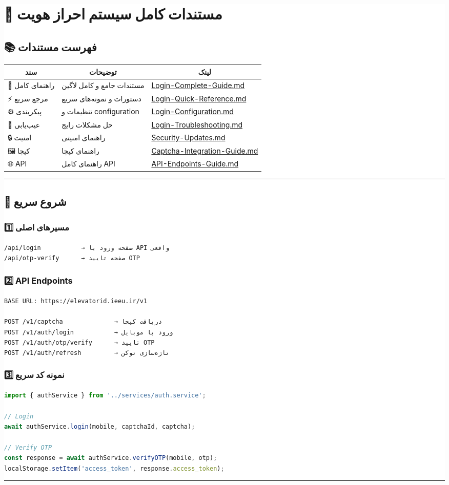 # 🔐 مستندات کامل سیستم احراز هویت

## 📚 فهرست مستندات

| سند | توضیحات | لینک |
|-----|----------|------|
| 📖 راهنمای کامل | مستندات جامع و کامل لاگین | [Login-Complete-Guide.md](./Login-Complete-Guide.md) |
| ⚡ مرجع سریع | دستورات و نمونه‌های سریع | [Login-Quick-Reference.md](./Login-Quick-Reference.md) |
| ⚙️ پیکربندی | تنظیمات و configuration | [Login-Configuration.md](./Login-Configuration.md) |
| 🔧 عیب‌یابی | حل مشکلات رایج | [Login-Troubleshooting.md](./Login-Troubleshooting.md) |
| 🔒 امنیت | راهنمای امنیتی | [Security-Updates.md](./Security-Updates.md) |
| 🖼️ کپچا | راهنمای کپچا | [Captcha-Integration-Guide.md](./Captcha-Integration-Guide.md) |
| 🌐 API | راهنمای کامل API | [API-Endpoints-Guide.md](./API-Endpoints-Guide.md) |

---

## 🚀 شروع سریع

### 1️⃣ مسیرهای اصلی

```
/api/login           → صفحه ورود با API واقعی
/api/otp-verify      → صفحه تایید OTP
```

### 2️⃣ API Endpoints

```
BASE URL: https://elevatorid.ieeu.ir/v1

POST /v1/captcha              → دریافت کپچا
POST /v1/auth/login           → ورود با موبایل
POST /v1/auth/otp/verify      → تایید OTP
POST /v1/auth/refresh         → تازه‌سازی توکن
```

### 3️⃣ نمونه کد سریع

```typescript
import { authService } from '../services/auth.service';

// Login
await authService.login(mobile, captchaId, captcha);

// Verify OTP
const response = await authService.verifyOTP(mobile, otp);
localStorage.setItem('access_token', response.access_token);
```

---